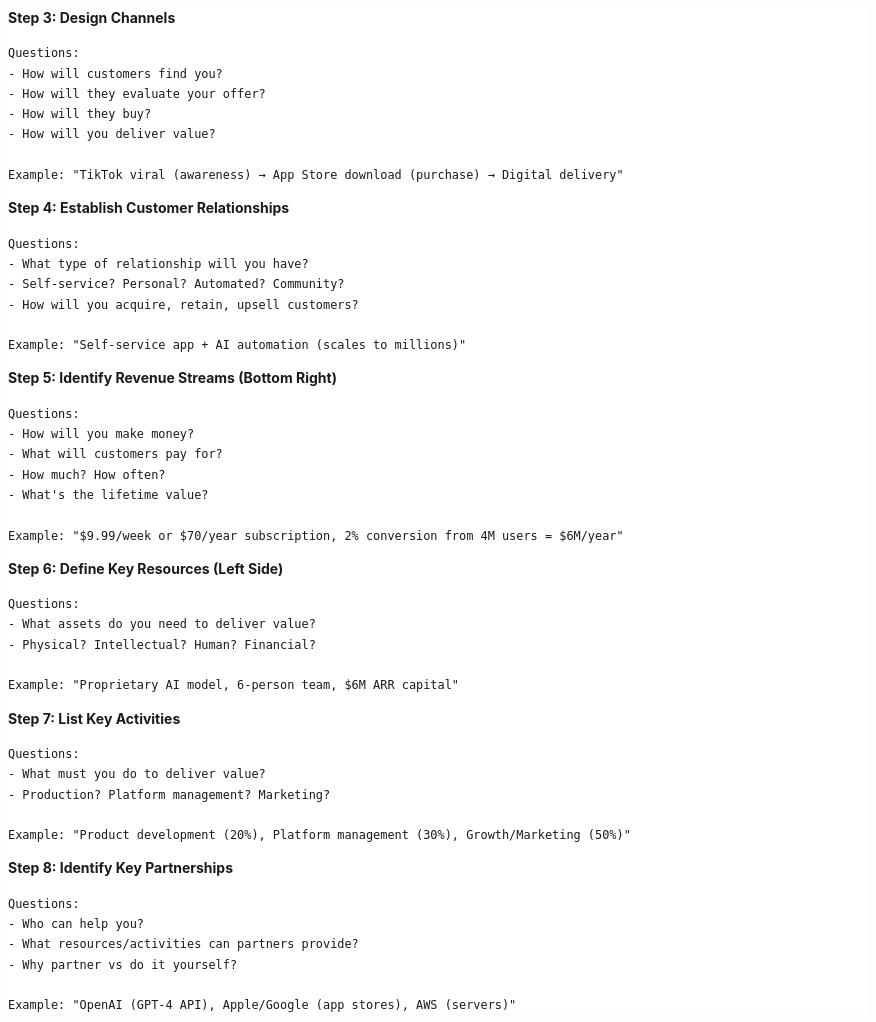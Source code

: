 **Step 3: Design Channels**
```
Questions:
- How will customers find you?
- How will they evaluate your offer?
- How will they buy?
- How will you deliver value?

Example: "TikTok viral (awareness) → App Store download (purchase) → Digital delivery"
```

**Step 4: Establish Customer Relationships**
```
Questions:
- What type of relationship will you have?
- Self-service? Personal? Automated? Community?
- How will you acquire, retain, upsell customers?

Example: "Self-service app + AI automation (scales to millions)"
```

**Step 5: Identify Revenue Streams (Bottom Right)**
```
Questions:
- How will you make money?
- What will customers pay for?
- How much? How often?
- What's the lifetime value?

Example: "$9.99/week or $70/year subscription, 2% conversion from 4M users = $6M/year"
```

**Step 6: Define Key Resources (Left Side)**
```
Questions:
- What assets do you need to deliver value?
- Physical? Intellectual? Human? Financial?

Example: "Proprietary AI model, 6-person team, $6M ARR capital"
```

**Step 7: List Key Activities**
```
Questions:
- What must you do to deliver value?
- Production? Platform management? Marketing?

Example: "Product development (20%), Platform management (30%), Growth/Marketing (50%)"
```

**Step 8: Identify Key Partnerships**
```
Questions:
- Who can help you?
- What resources/activities can partners provide?
- Why partner vs do it yourself?

Example: "OpenAI (GPT-4 API), Apple/Google (app stores), AWS (servers)"
```

